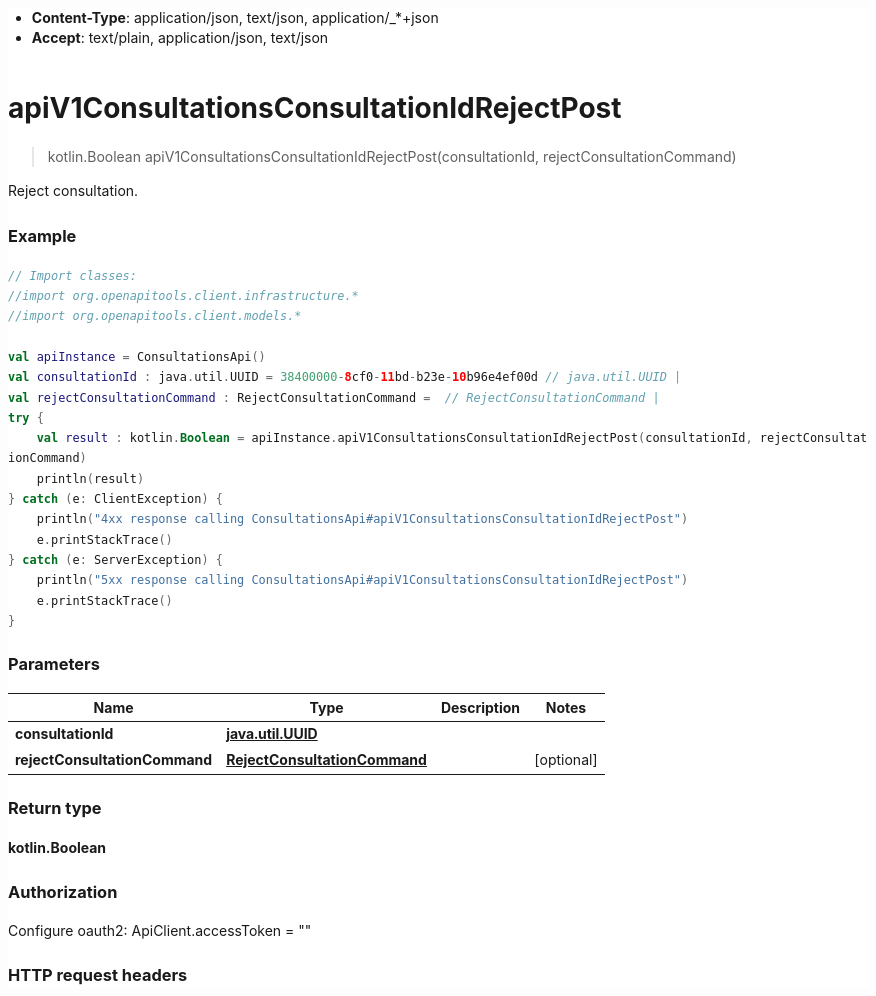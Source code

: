  - **Content-Type**: application/json, text/json, application/_*+json
 - **Accept**: text/plain, application/json, text/json

<a name="apiV1ConsultationsConsultationIdRejectPost"></a>
# **apiV1ConsultationsConsultationIdRejectPost**
> kotlin.Boolean apiV1ConsultationsConsultationIdRejectPost(consultationId, rejectConsultationCommand)

Reject consultation.

### Example
```kotlin
// Import classes:
//import org.openapitools.client.infrastructure.*
//import org.openapitools.client.models.*

val apiInstance = ConsultationsApi()
val consultationId : java.util.UUID = 38400000-8cf0-11bd-b23e-10b96e4ef00d // java.util.UUID | 
val rejectConsultationCommand : RejectConsultationCommand =  // RejectConsultationCommand | 
try {
    val result : kotlin.Boolean = apiInstance.apiV1ConsultationsConsultationIdRejectPost(consultationId, rejectConsultationCommand)
    println(result)
} catch (e: ClientException) {
    println("4xx response calling ConsultationsApi#apiV1ConsultationsConsultationIdRejectPost")
    e.printStackTrace()
} catch (e: ServerException) {
    println("5xx response calling ConsultationsApi#apiV1ConsultationsConsultationIdRejectPost")
    e.printStackTrace()
}
```

### Parameters

Name | Type | Description  | Notes
------------- | ------------- | ------------- | -------------
 **consultationId** | [**java.util.UUID**](.md)|  |
 **rejectConsultationCommand** | [**RejectConsultationCommand**](RejectConsultationCommand.md)|  | [optional]

### Return type

**kotlin.Boolean**

### Authorization


Configure oauth2:
    ApiClient.accessToken = ""

### HTTP request headers
